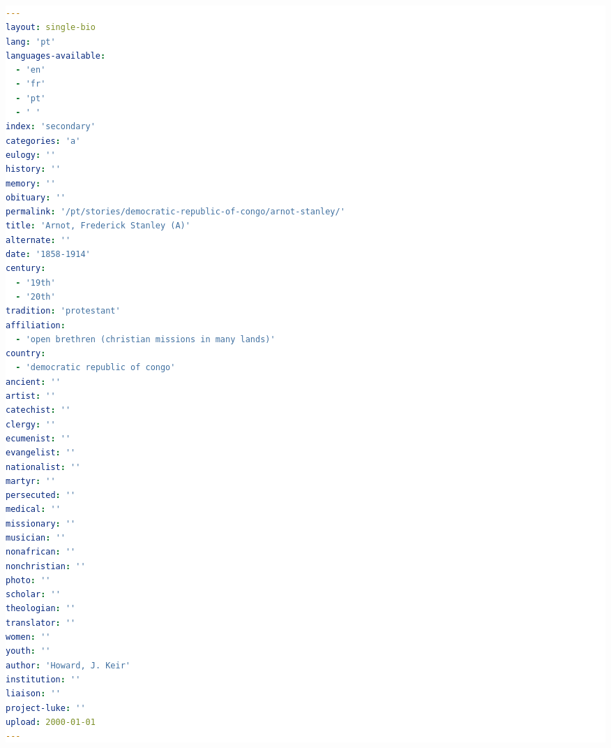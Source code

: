 ```yaml
---
layout: single-bio
lang: 'pt'
languages-available:
  - 'en'
  - 'fr'
  - 'pt'
  - ' '
index: 'secondary'
categories: 'a'
eulogy: ''
history: ''
memory: ''
obituary: ''
permalink: '/pt/stories/democratic-republic-of-congo/arnot-stanley/'
title: 'Arnot, Frederick Stanley (A)'
alternate: ''
date: '1858-1914'
century:
  - '19th'
  - '20th'
tradition: 'protestant'
affiliation:
  - 'open brethren (christian missions in many lands)'
country:
  - 'democratic republic of congo'
ancient: ''
artist: ''
catechist: ''
clergy: ''
ecumenist: ''
evangelist: ''
nationalist: ''
martyr: ''
persecuted: ''
medical: ''
missionary: ''
musician: ''
nonafrican: ''
nonchristian: ''
photo: ''
scholar: ''
theologian: ''
translator: ''
women: ''
youth: ''
author: 'Howard, J. Keir'
institution: ''
liaison: ''
project-luke: ''
upload: 2000-01-01
---
```
